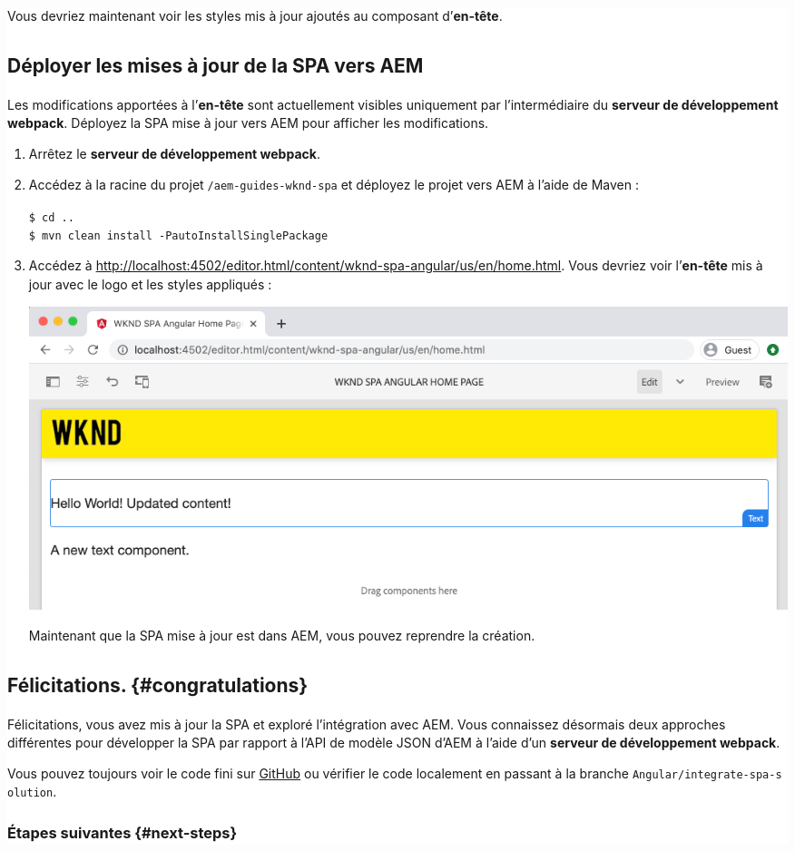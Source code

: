    Vous devriez maintenant voir les styles mis à jour ajoutés au composant d’**en-tête**.

## Déployer les mises à jour de la SPA vers AEM

Les modifications apportées à l’**en-tête** sont actuellement visibles uniquement par l’intermédiaire du **serveur de développement webpack**. Déployez la SPA mise à jour vers AEM pour afficher les modifications.

1. Arrêtez le **serveur de développement webpack**.
2. Accédez à la racine du projet `/aem-guides-wknd-spa` et déployez le projet vers AEM à l’aide de Maven :

   ```shell
   $ cd ..
   $ mvn clean install -PautoInstallSinglePackage
   ```

3. Accédez à [http://localhost:4502/editor.html/content/wknd-spa-angular/us/en/home.html](http://localhost:4502/editor.html/content/wknd-spa-angular/us/en/home.html). Vous devriez voir l’**en-tête** mis à jour avec le logo et les styles appliqués :

   ![En-tête mis à jour dans AEM.](assets/integrate-spa/final-header-component.png)

   Maintenant que la SPA mise à jour est dans AEM, vous pouvez reprendre la création.

## Félicitations. {#congratulations}

Félicitations, vous avez mis à jour la SPA et exploré l’intégration avec AEM. Vous connaissez désormais deux approches différentes pour développer la SPA par rapport à l’API de modèle JSON d’AEM à l’aide d’un **serveur de développement webpack**.

Vous pouvez toujours voir le code fini sur [GitHub](https://github.com/adobe/aem-guides-wknd-spa/tree/Angular/integrate-spa-solution) ou vérifier le code localement en passant à la branche `Angular/integrate-spa-solution`.

### Étapes suivantes {#next-steps}
